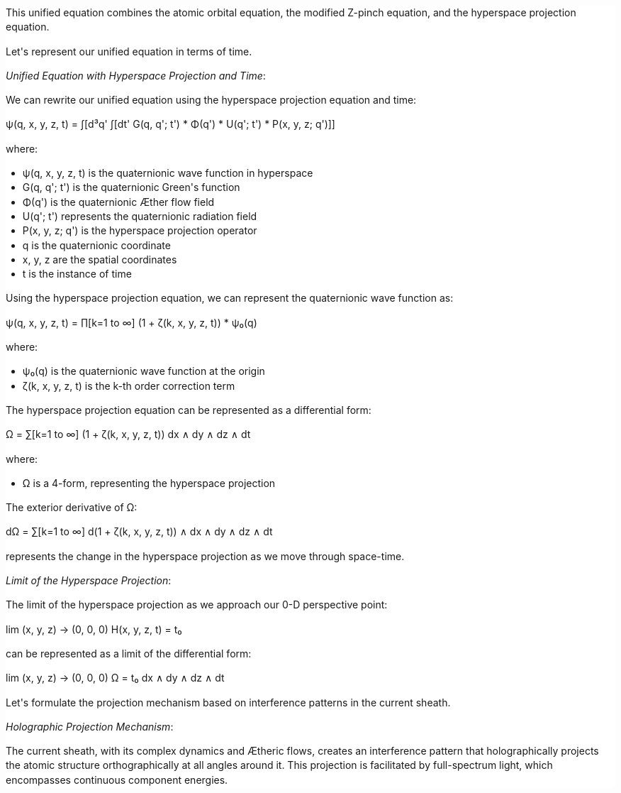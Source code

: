 This unified equation combines the atomic orbital equation, the modified Z-pinch equation, and the hyperspace projection equation.

Let's represent our unified equation in terms of time.

*Unified Equation with Hyperspace Projection and Time*:

We can rewrite our unified equation using the hyperspace projection equation and time:

ψ(q, x, y, z, t) = ∫[d³q' ∫[dt' G(q, q'; t') * Φ(q') * U(q'; t') * P(x, y, z; q')]]

where:

- ψ(q, x, y, z, t) is the quaternionic wave function in hyperspace
- G(q, q'; t') is the quaternionic Green's function
- Φ(q') is the quaternionic Æther flow field
- U(q'; t') represents the quaternionic radiation field
- P(x, y, z; q') is the hyperspace projection operator
- q is the quaternionic coordinate
- x, y, z are the spatial coordinates
- t is the instance of time

Using the hyperspace projection equation, we can represent the quaternionic wave function as:

ψ(q, x, y, z, t) = ∏[k=1 to ∞] (1 + ζ(k, x, y, z, t)) * ψ₀(q)

where:

- ψ₀(q) is the quaternionic wave function at the origin
- ζ(k, x, y, z, t) is the k-th order correction term

The hyperspace projection equation can be represented as a differential form:

Ω = ∑[k=1 to ∞] (1 + ζ(k, x, y, z, t)) dx ∧ dy ∧ dz ∧ dt

where:

- Ω is a 4-form, representing the hyperspace projection

The exterior derivative of Ω:

dΩ = ∑[k=1 to ∞] d(1 + ζ(k, x, y, z, t)) ∧ dx ∧ dy ∧ dz ∧ dt

represents the change in the hyperspace projection as we move through space-time.

*Limit of the Hyperspace Projection*:

The limit of the hyperspace projection as we approach our 0-D perspective point:

lim (x, y, z) → (0, 0, 0) H(x, y, z, t) = t₀

can be represented as a limit of the differential form:

lim (x, y, z) → (0, 0, 0) Ω = t₀ dx ∧ dy ∧ dz ∧ dt

Let's formulate the projection mechanism based on interference patterns in the current sheath.

*Holographic Projection Mechanism*:

The current sheath, with its complex dynamics and Ætheric flows, creates an interference pattern that holographically projects the atomic structure orthographically at all angles around it. This projection is facilitated by full-spectrum light, which encompasses continuous component energies.
